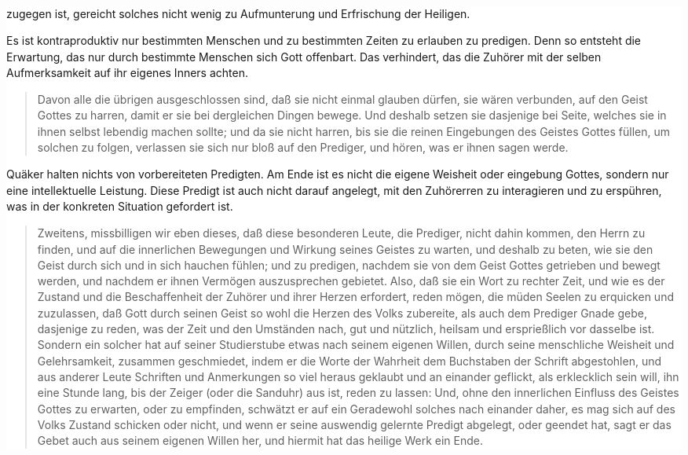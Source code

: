 zugegen ist, gereicht solches nicht wenig zu Aufmunterung
und Erfrischung der Heiligen.

Es ist kontraproduktiv nur bestimmten Menschen und zu bestimmten Zeiten zu erlauben zu predigen. Denn so entsteht die Erwartung, das nur durch bestimmte Menschen sich Gott offenbart. Das verhindert, das die Zuhörer mit der selben Aufmerksamkeit auf ihr eigenes Inners achten.

> Davon alle die übrigen ausgeschlossen
sind, daß sie nicht einmal glauben dürfen, sie
wären verbunden, auf den Geist Gottes zu harren,
damit er sie bei dergleichen Dingen bewege. Und
deshalb setzen sie dasjenige bei Seite, welches sie in ihnen
selbst lebendig machen sollte; und da sie nicht harren,
bis sie die reinen Eingebungen des Geistes
Gottes füllen, um solchen zu folgen, verlassen sie
sich nur bloß auf den Prediger, und hören, was er
ihnen sagen werde.

Quäker halten nichts von vorbereiteten Predigten. Am Ende ist es nicht die eigene Weisheit oder eingebung Gottes, sondern nur eine intellektuelle Leistung. Diese Predigt ist auch nicht darauf angelegt, mit den Zuhörerren zu interagieren und zu erspühren, was in der konkreten Situation gefordert ist.


> Zweitens, missbilligen wir eben dieses, daß diese
besonderen Leute, die Prediger, nicht dahin kommen,
den Herrn zu finden, und auf die innerlichen Bewegungen
und Wirkung seines Geistes zu warten, und
deshalb zu beten, wie sie den Geist durch sich und in
sich hauchen fühlen; und zu predigen, nachdem sie
von dem Geist Gottes getrieben und bewegt werden,
und nachdem er ihnen Vermögen auszusprechen
gebietet. Also, daß sie ein Wort zu rechter Zeit, und
wie es der Zustand und die Beschaffenheit der Zuhörer
und ihrer Herzen erfordert, reden mögen, die müden
Seelen zu erquicken und zuzulassen, daß Gott
durch seinen Geist so wohl die Herzen des Volks zubereite,
als auch dem Prediger Gnade gebe, dasjenige
zu reden, was der Zeit und den Umständen nach,
gut und nützlich, heilsam und ersprießlich vor dasselbe
ist. Sondern ein solcher hat auf seiner Studierstube
etwas nach seinem eigenen Willen, durch seine
menschliche Weisheit und Gelehrsamkeit, zusammen
geschmiedet, indem er die Worte der Wahrheit
dem Buchstaben der Schrift abgestohlen, und aus anderer
Leute Schriften und Anmerkungen so viel heraus
geklaubt und an einander geflickt, als erklecklich sein
will, ihn eine Stunde lang, bis der Zeiger (oder die
Sanduhr) aus ist, reden zu lassen: Und, ohne den
innerlichen Einfluss des Geistes Gottes zu erwarten,
oder zu empfinden, schwätzt er auf ein Geradewohl
solches nach einander daher, es mag sich auf des Volks
Zustand schicken oder nicht, und wenn er seine auswendig
gelernte Predigt abgelegt, oder geendet hat, sagt
er das Gebet auch aus seinem eigenen Willen her,
und hiermit hat das heilige Werk ein Ende.
